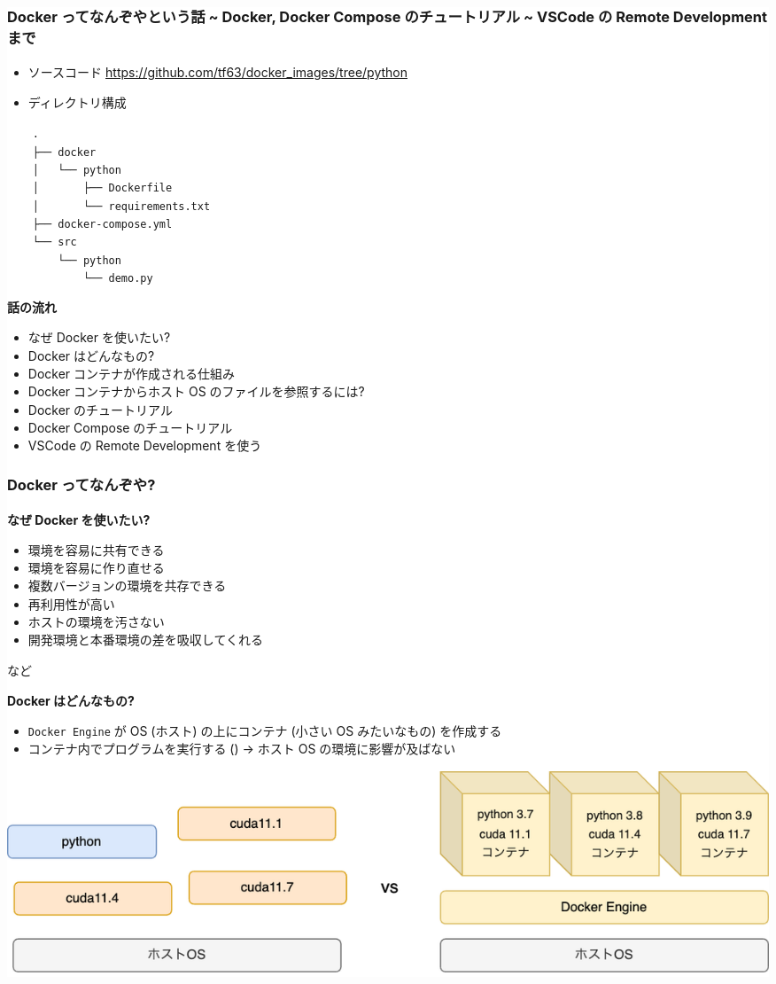 ### Docker ってなんぞやという話 ~ Docker, Docker Compose のチュートリアル ~ VSCode の Remote Development まで

- ソースコード https://github.com/tf63/docker_images/tree/python

- ディレクトリ構成

```
    .
    ├── docker
    │   └── python
    │       ├── Dockerfile
    │       └── requirements.txt
    ├── docker-compose.yml
    └── src
        └── python
            └── demo.py
```

**話の流れ**

- なぜ Docker を使いたい?
- Docker はどんなもの?
- Docker コンテナが作成される仕組み
- Docker コンテナからホスト OS のファイルを参照するには?
- Docker のチュートリアル
- Docker Compose のチュートリアル
- VSCode の Remote Development を使う

### Docker ってなんぞや?

**なぜ Docker を使いたい?**

- 環境を容易に共有できる
- 環境を容易に作り直せる
- 複数バージョンの環境を共存できる
- 再利用性が高い
- ホストの環境を汚さない
- 開発環境と本番環境の差を吸収してくれる

など

**Docker はどんなもの?**

- `Docker Engine` が OS (ホスト) の上にコンテナ (小さい OS みたいなもの) を作成する
- コンテナ内でプログラムを実行する () -> ホスト OS の環境に影響が及ばない

![](img/docker_virtual.png)
